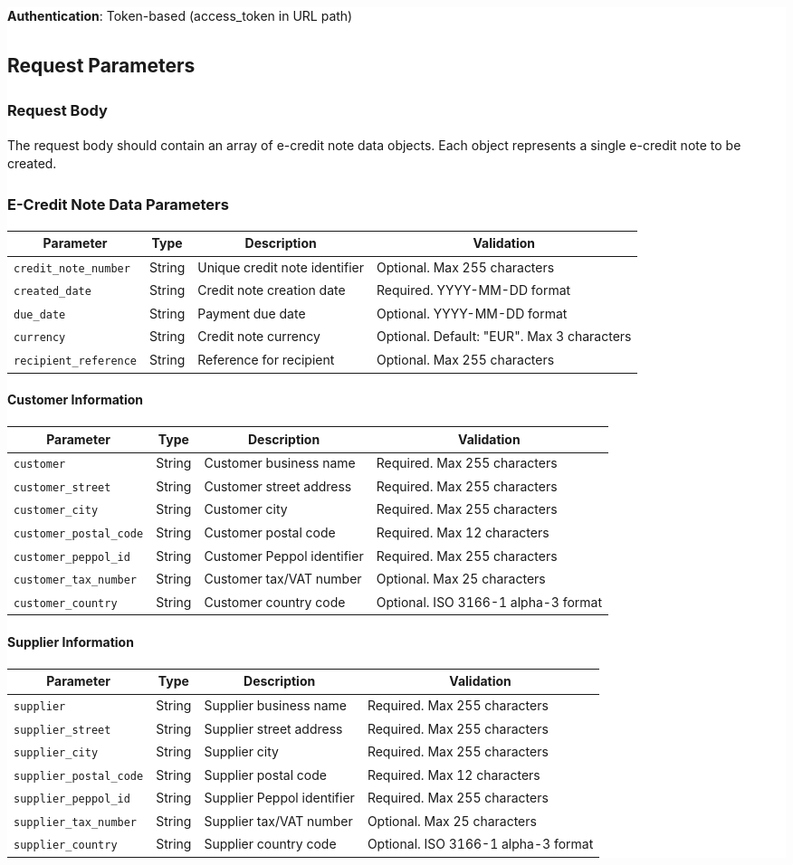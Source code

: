 **Authentication**: Token-based (access_token in URL path)

## Request Parameters

### Request Body

The request body should contain an array of e-credit note data objects. Each object represents a single e-credit note to be created.

### E-Credit Note Data Parameters

| Parameter | Type | Description | Validation |
|-----------|------|-------------|------------|
| `credit_note_number` | String | Unique credit note identifier | Optional. Max 255 characters |
| `created_date` | String | Credit note creation date | Required. YYYY-MM-DD format |
| `due_date` | String | Payment due date | Optional. YYYY-MM-DD format |
| `currency` | String | Credit note currency | Optional. Default: "EUR". Max 3 characters |
| `recipient_reference` | String | Reference for recipient | Optional. Max 255 characters |

#### Customer Information

| Parameter | Type | Description | Validation |
|-----------|------|-------------|------------|
| `customer` | String | Customer business name | Required. Max 255 characters |
| `customer_street` | String | Customer street address | Required. Max 255 characters |
| `customer_city` | String | Customer city | Required. Max 255 characters |
| `customer_postal_code` | String | Customer postal code | Required. Max 12 characters |
| `customer_peppol_id` | String | Customer Peppol identifier | Required. Max 255 characters |
| `customer_tax_number` | String | Customer tax/VAT number | Optional. Max 25 characters |
| `customer_country` | String | Customer country code | Optional. ISO 3166-1 alpha-3 format |

#### Supplier Information

| Parameter | Type | Description | Validation |
|-----------|------|-------------|------------|
| `supplier` | String | Supplier business name | Required. Max 255 characters |
| `supplier_street` | String | Supplier street address | Required. Max 255 characters |
| `supplier_city` | String | Supplier city | Required. Max 255 characters |
| `supplier_postal_code` | String | Supplier postal code | Required. Max 12 characters |
| `supplier_peppol_id` | String | Supplier Peppol identifier | Required. Max 255 characters |
| `supplier_tax_number` | String | Supplier tax/VAT number | Optional. Max 25 characters |
| `supplier_country` | String | Supplier country code | Optional. ISO 3166-1 alpha-3 format |
